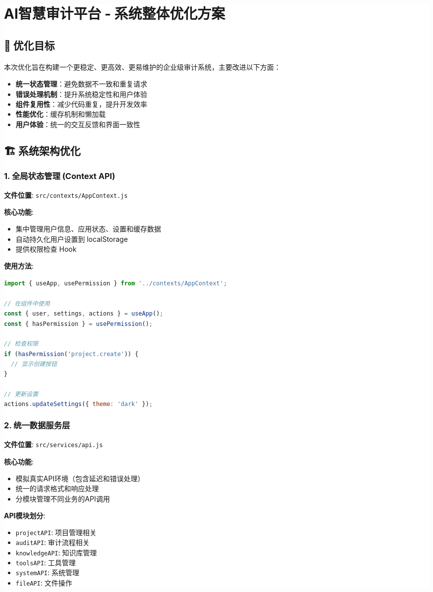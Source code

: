 # AI智慧审计平台 - 系统整体优化方案

## 🎯 优化目标

本次优化旨在构建一个更稳定、更高效、更易维护的企业级审计系统，主要改进以下方面：

- **统一状态管理**：避免数据不一致和重复请求
- **错误处理机制**：提升系统稳定性和用户体验
- **组件复用性**：减少代码重复，提升开发效率
- **性能优化**：缓存机制和懒加载
- **用户体验**：统一的交互反馈和界面一致性

## 🏗️ 系统架构优化

### 1. 全局状态管理 (Context API)

**文件位置**: `src/contexts/AppContext.js`

**核心功能**:
- 集中管理用户信息、应用状态、设置和缓存数据
- 自动持久化用户设置到 localStorage
- 提供权限检查 Hook

**使用方法**:
```javascript
import { useApp, usePermission } from '../contexts/AppContext';

// 在组件中使用
const { user, settings, actions } = useApp();
const { hasPermission } = usePermission();

// 检查权限
if (hasPermission('project.create')) {
  // 显示创建按钮
}

// 更新设置
actions.updateSettings({ theme: 'dark' });
```

### 2. 统一数据服务层

**文件位置**: `src/services/api.js`

**核心功能**:
- 模拟真实API环境（包含延迟和错误处理）
- 统一的请求格式和响应处理
- 分模块管理不同业务的API调用

**API模块划分**:
- `projectAPI`: 项目管理相关
- `auditAPI`: 审计流程相关
- `knowledgeAPI`: 知识库管理
- `toolsAPI`: 工具管理
- `systemAPI`: 系统管理
- `fileAPI`: 文件操作
